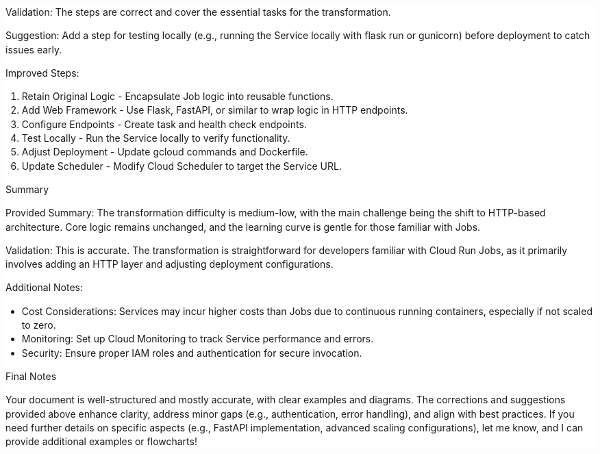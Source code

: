 Validation: The steps are correct and cover the essential tasks for the transformation.

Suggestion: Add a step for testing locally (e.g., running the Service locally with flask run or gunicorn) before deployment to catch issues early.

Improved Steps:

1. Retain Original Logic - Encapsulate Job logic into reusable functions.
2. Add Web Framework - Use Flask, FastAPI, or similar to wrap logic in HTTP endpoints.
3. Configure Endpoints - Create task and health check endpoints.
4. Test Locally - Run the Service locally to verify functionality.
5. Adjust Deployment - Update gcloud commands and Dockerfile.
6. Update Scheduler - Modify Cloud Scheduler to target the Service URL.

Summary

Provided Summary: The transformation difficulty is medium-low, with the main challenge being the shift to HTTP-based architecture. Core logic remains unchanged, and the learning curve is gentle for those familiar with Jobs.

Validation: This is accurate. The transformation is straightforward for developers familiar with Cloud Run Jobs, as it primarily involves adding an HTTP layer and adjusting deployment configurations.

Additional Notes:

- Cost Considerations: Services may incur higher costs than Jobs due to continuous running containers, especially if not scaled to zero.
- Monitoring: Set up Cloud Monitoring to track Service performance and errors.
- Security: Ensure proper IAM roles and authentication for secure invocation.

Final Notes

Your document is well-structured and mostly accurate, with clear examples and diagrams. The corrections and suggestions provided above enhance clarity, address minor gaps (e.g., authentication, error handling), and align with best practices. If you need further details on specific aspects (e.g., FastAPI implementation, advanced scaling configurations), let me know, and I can provide additional examples or flowcharts!
